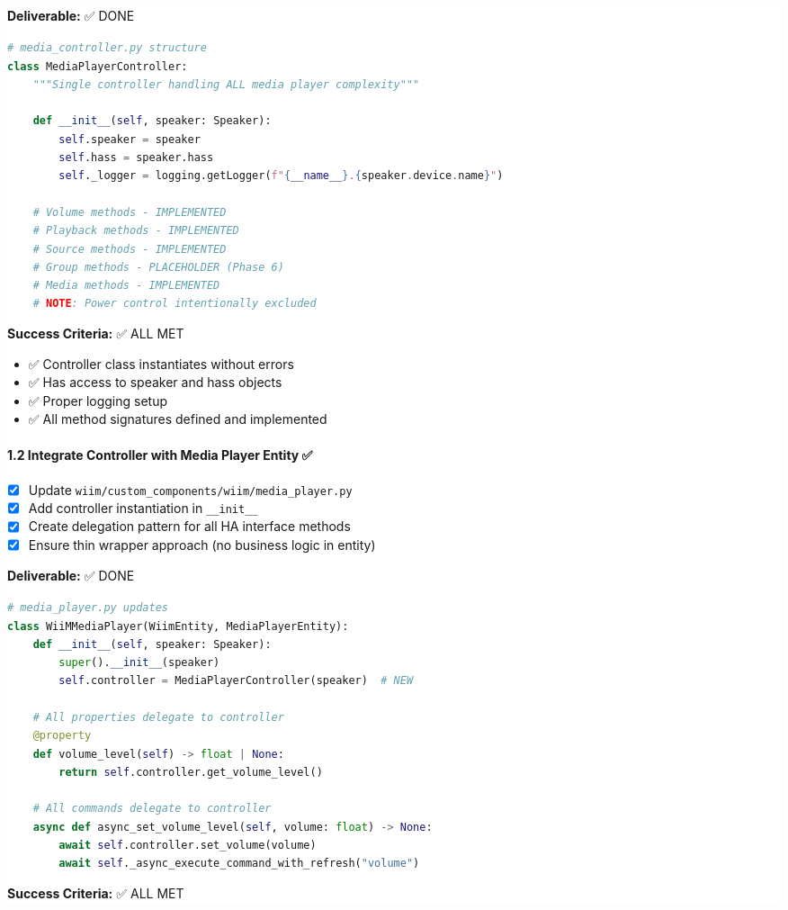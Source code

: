 **Deliverable:** ✅ DONE

```python
# media_controller.py structure
class MediaPlayerController:
    """Single controller handling ALL media player complexity"""

    def __init__(self, speaker: Speaker):
        self.speaker = speaker
        self.hass = speaker.hass
        self._logger = logging.getLogger(f"{__name__}.{speaker.device.name}")

    # Volume methods - IMPLEMENTED
    # Playback methods - IMPLEMENTED
    # Source methods - IMPLEMENTED
    # Group methods - PLACEHOLDER (Phase 6)
    # Media methods - IMPLEMENTED
    # NOTE: Power control intentionally excluded
```

**Success Criteria:** ✅ ALL MET

- ✅ Controller class instantiates without errors
- ✅ Has access to speaker and hass objects
- ✅ Proper logging setup
- ✅ All method signatures defined and implemented

#### 1.2 Integrate Controller with Media Player Entity ✅

- [x] Update `wiim/custom_components/wiim/media_player.py`
- [x] Add controller instantiation in `__init__`
- [x] Create delegation pattern for all HA interface methods
- [x] Ensure thin wrapper approach (no business logic in entity)

**Deliverable:** ✅ DONE

```python
# media_player.py updates
class WiiMMediaPlayer(WiimEntity, MediaPlayerEntity):
    def __init__(self, speaker: Speaker):
        super().__init__(speaker)
        self.controller = MediaPlayerController(speaker)  # NEW

    # All properties delegate to controller
    @property
    def volume_level(self) -> float | None:
        return self.controller.get_volume_level()

    # All commands delegate to controller
    async def async_set_volume_level(self, volume: float) -> None:
        await self.controller.set_volume(volume)
        await self._async_execute_command_with_refresh("volume")
```

**Success Criteria:** ✅ ALL MET
